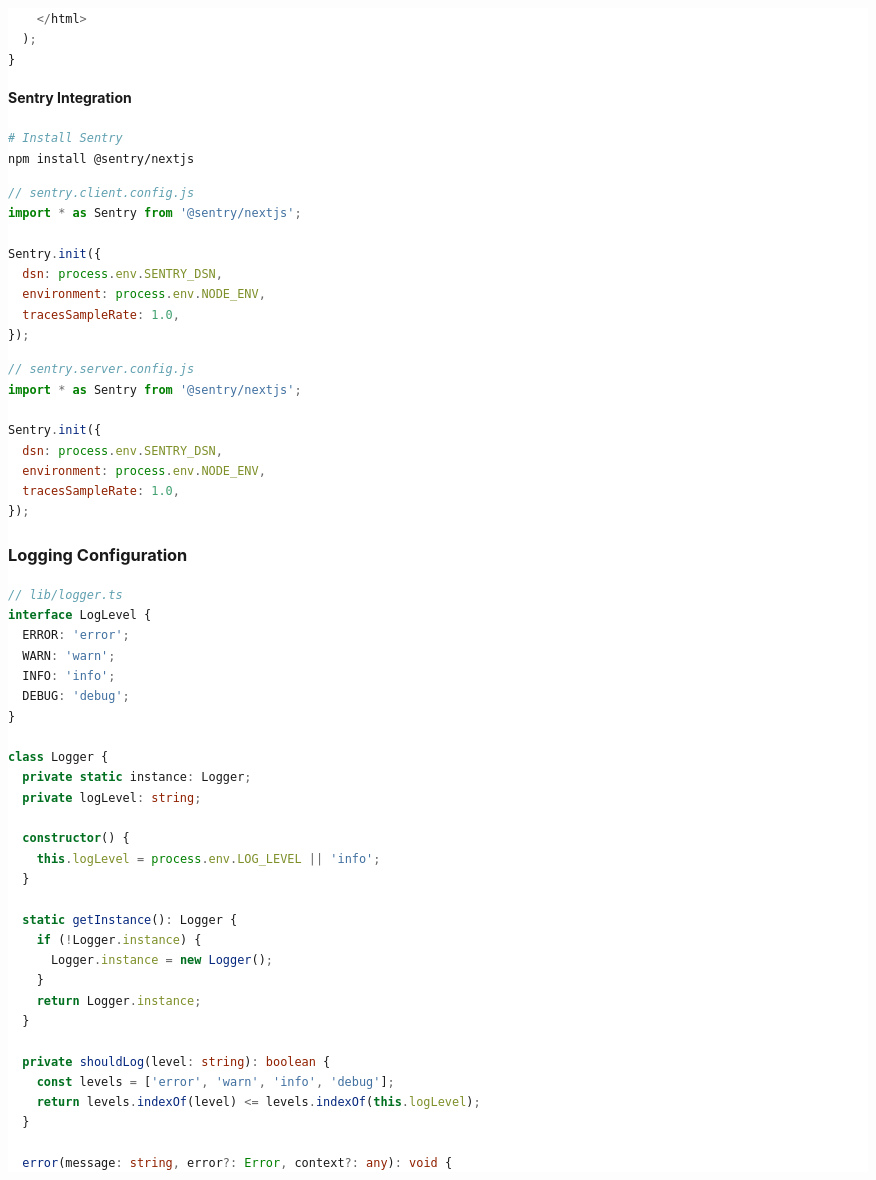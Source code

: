 ```typescript
    </html>
  );
}
```

#### Sentry Integration

```bash
# Install Sentry
npm install @sentry/nextjs
```

```javascript
// sentry.client.config.js
import * as Sentry from '@sentry/nextjs';

Sentry.init({
  dsn: process.env.SENTRY_DSN,
  environment: process.env.NODE_ENV,
  tracesSampleRate: 1.0,
});
```

```javascript
// sentry.server.config.js
import * as Sentry from '@sentry/nextjs';

Sentry.init({
  dsn: process.env.SENTRY_DSN,
  environment: process.env.NODE_ENV,
  tracesSampleRate: 1.0,
});
```

### Logging Configuration

```typescript
// lib/logger.ts
interface LogLevel {
  ERROR: 'error';
  WARN: 'warn';
  INFO: 'info';
  DEBUG: 'debug';
}

class Logger {
  private static instance: Logger;
  private logLevel: string;

  constructor() {
    this.logLevel = process.env.LOG_LEVEL || 'info';
  }

  static getInstance(): Logger {
    if (!Logger.instance) {
      Logger.instance = new Logger();
    }
    return Logger.instance;
  }

  private shouldLog(level: string): boolean {
    const levels = ['error', 'warn', 'info', 'debug'];
    return levels.indexOf(level) <= levels.indexOf(this.logLevel);
  }

  error(message: string, error?: Error, context?: any): void {
```